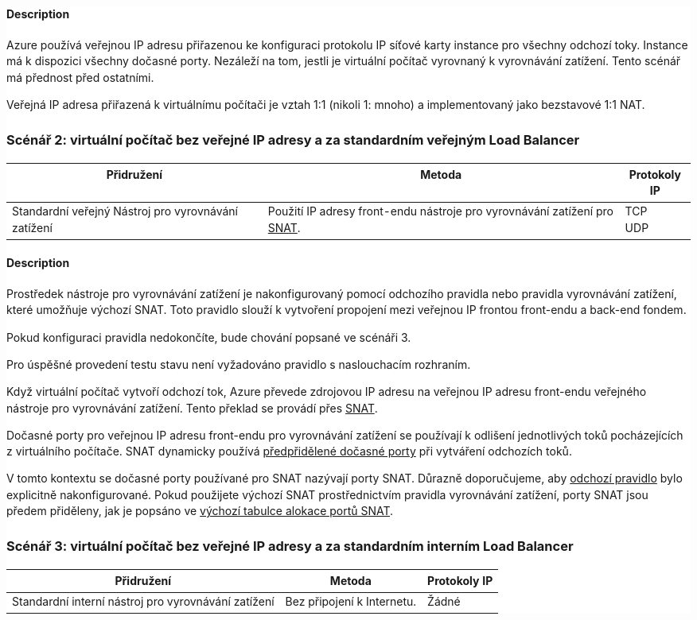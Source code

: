 
 #### <a name="description"></a>Description


 Azure používá veřejnou IP adresu přiřazenou ke konfiguraci protokolu IP síťové karty instance pro všechny odchozí toky. Instance má k dispozici všechny dočasné porty. Nezáleží na tom, jestli je virtuální počítač vyrovnaný k vyrovnávání zatížení. Tento scénář má přednost před ostatními. 


 Veřejná IP adresa přiřazená k virtuálnímu počítači je vztah 1:1 (nikoli 1: mnoho) a implementovaný jako bezstavové 1:1 NAT.


 ### <a name="scenario-2-virtual-machine-without-public-ip-and-behind-standard-public-load-balancer"></a><a name="scenario2"></a>Scénář 2: virtuální počítač bez veřejné IP adresy a za standardním veřejným Load Balancer


 | Přidružení | Metoda | Protokoly IP |
 | ------------ | ------ | ------------ |
 | Standardní veřejný Nástroj pro vyrovnávání zatížení | Použití IP adresy front-endu nástroje pro vyrovnávání zatížení pro [SNAT](#snat).| TCP </br> UDP |


 #### <a name="description"></a>Description


 Prostředek nástroje pro vyrovnávání zatížení je nakonfigurovaný pomocí odchozího pravidla nebo pravidla vyrovnávání zatížení, které umožňuje výchozí SNAT. Toto pravidlo slouží k vytvoření propojení mezi veřejnou IP frontou front-endu a back-end fondem. 


 Pokud konfiguraci pravidla nedokončíte, bude chování popsané ve scénáři 3. 


 Pro úspěšné provedení testu stavu není vyžadováno pravidlo s naslouchacím rozhraním.


 Když virtuální počítač vytvoří odchozí tok, Azure převede zdrojovou IP adresu na veřejnou IP adresu front-endu veřejného nástroje pro vyrovnávání zatížení. Tento překlad se provádí přes [SNAT](#snat). 


 Dočasné porty pro veřejnou IP adresu front-endu pro vyrovnávání zatížení se používají k odlišení jednotlivých toků pocházejících z virtuálního počítače. SNAT dynamicky používá [předpřidělené dočasné porty](#preallocatedports) při vytváření odchozích toků. 


 V tomto kontextu se dočasné porty používané pro SNAT nazývají porty SNAT. Důrazně doporučujeme, aby [odchozí pravidlo](./outbound-rules.md) bylo explicitně nakonfigurované. Pokud použijete výchozí SNAT prostřednictvím pravidla vyrovnávání zatížení, porty SNAT jsou předem přiděleny, jak je popsáno ve [výchozí tabulce alokace portů SNAT](#snatporttable).

 ### <a name="scenario-3-virtual-machine-without-public-ip-and-behind-standard-internal-load-balancer"></a><a name="scenario3"></a>Scénář 3: virtuální počítač bez veřejné IP adresy a za standardním interním Load Balancer


 | Přidružení | Metoda | Protokoly IP |
 | ------------ | ------ | ------------ |
 | Standardní interní nástroj pro vyrovnávání zatížení | Bez připojení k Internetu.| Žádné |
